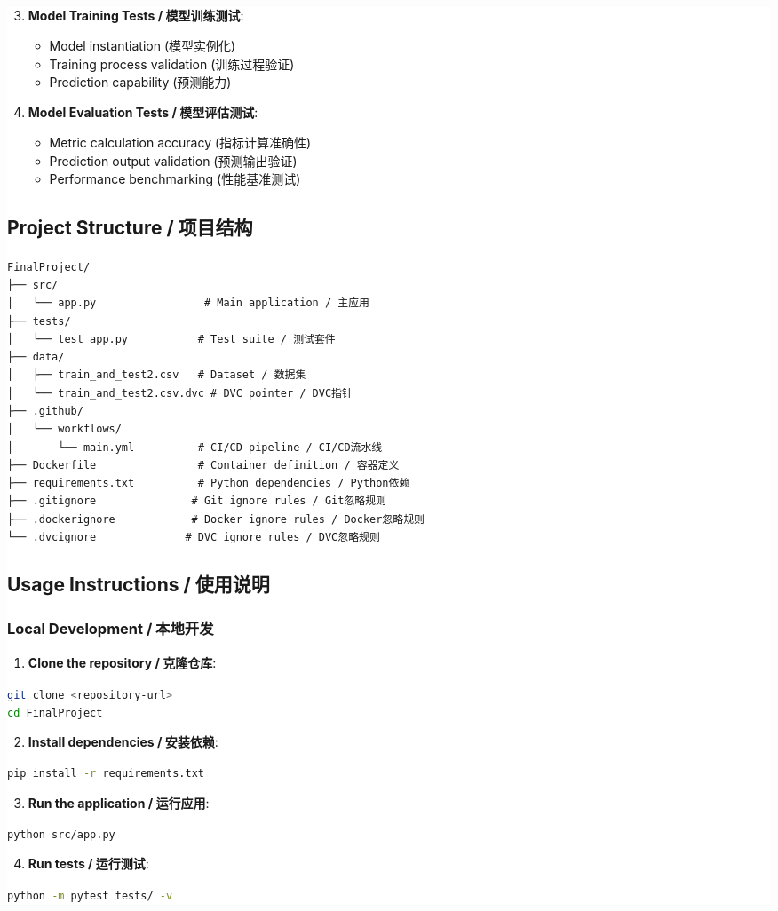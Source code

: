 3. **Model Training Tests / 模型训练测试**:
   - Model instantiation (模型实例化)
   - Training process validation (训练过程验证)
   - Prediction capability (预测能力)

4. **Model Evaluation Tests / 模型评估测试**:
   - Metric calculation accuracy (指标计算准确性)
   - Prediction output validation (预测输出验证)
   - Performance benchmarking (性能基准测试)

## Project Structure / 项目结构

```
FinalProject/
├── src/
│   └── app.py                 # Main application / 主应用
├── tests/
│   └── test_app.py           # Test suite / 测试套件
├── data/
│   ├── train_and_test2.csv   # Dataset / 数据集
│   └── train_and_test2.csv.dvc # DVC pointer / DVC指针
├── .github/
│   └── workflows/
│       └── main.yml          # CI/CD pipeline / CI/CD流水线
├── Dockerfile                # Container definition / 容器定义
├── requirements.txt          # Python dependencies / Python依赖
├── .gitignore               # Git ignore rules / Git忽略规则
├── .dockerignore            # Docker ignore rules / Docker忽略规则
└── .dvcignore              # DVC ignore rules / DVC忽略规则
```

## Usage Instructions / 使用说明

### Local Development / 本地开发

1. **Clone the repository / 克隆仓库**:
```bash
git clone <repository-url>
cd FinalProject
```

2. **Install dependencies / 安装依赖**:
```bash
pip install -r requirements.txt
```

3. **Run the application / 运行应用**:
```bash
python src/app.py
```

4. **Run tests / 运行测试**:
```bash
python -m pytest tests/ -v
```
